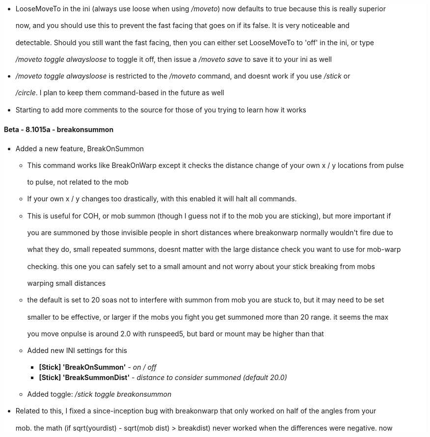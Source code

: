 * LooseMoveTo in the ini \(always use loose when using _/moveto_\) now defaults to true because this is really superior

  now, and you should use this to prevent the fast facing that goes on if its false. It is very noticeable and

  detectable. Should you still want the fast facing, then you can either set LooseMoveTo to 'off' in the ini, or type

  _/moveto toggle alwaysloose_ to toggle it off, then issue a _/moveto save_ to save it to your ini as well

* _/moveto toggle alwaysloose_ is restricted to the _/moveto_ command, and doesnt work if you use _/stick_ or

  _/circle_. I plan to keep them command-based in the future as well

* Starting to add more comments to the source for those of you trying to learn how it works

#### Beta - 8.1015a - breakonsummon

* Added a new feature, BreakOnSummon
  * This command works like BreakOnWarp except it checks the distance change of your own x / y locations from pulse

    to pulse, not related to the mob

  * If your own x / y changes too drastically, with this enabled it will halt all commands.
  * This is useful for COH, or mob summon \(though I guess not if to the mob you are sticking\), but more important if

    you are summoned by those invisible people in short distances where breakonwarp normally wouldn't fire due to

    what they do, small repeated summons, doesnt matter with the large distance check you want to use for mob-warp

    checking. this one you can safely set to a small amount and not worry about your stick breaking from mobs

    warping small distances

  * the default is set to 20 soas not to interfere with summon from mob you are stuck to, but it may need to be set

    smaller to be effective, or larger if the mobs you fight you get summoned more than 20 range. it seems the max

    you move onpulse is around 2.0 with runspeed5, but bard or mount may be higher than that

  * Added new INI settings for this
    * **\[Stick\] 'BreakOnSummon'** - _on / off_
    * **\[Stick\] 'BreakSummonDist'** - _distance to consider summoned \(default 20.0\)_
  * Added toggle: _/stick toggle breakonsummon_
* Related to this, I fixed a since-inception bug with breakonwarp that only worked on half of the angles from your

  mob. the math \(if sqrt\(yourdist\) - sqrt\(mob dist\) &gt; breakdist\) never worked when the differences were negative. now
